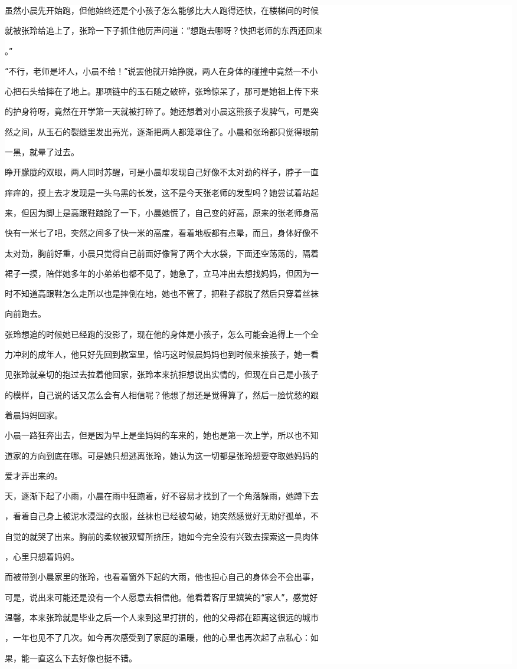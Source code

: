 虽然小晨先开始跑，但他始终还是个小孩子怎么能够比大人跑得还快，在楼梯间的时候

就被张玲给追上了，张玲一下子抓住他厉声问道：“想跑去哪呀？快把老师的东西还回来

。”

“不行，老师是坏人，小晨不给！”说罢他就开始挣脱，两人在身体的碰撞中竟然一不小

心把石头给摔在了地上。那项链中的玉石随之破碎，张玲惊呆了，那可是她祖上传下来

的护身符呀，竟然在开学第一天就被打碎了。她还想着对小晨这熊孩子发脾气，可是突

然之间，从玉石的裂缝里发出亮光，逐渐把两人都笼罩住了。小晨和张玲都只觉得眼前

一黑，就晕了过去。

睁开朦胧的双眼，两人同时苏醒，可是小晨却发现自己好像不太对劲的样子，脖子一直

痒痒的，摸上去才发现是一头乌黑的长发，这不是今天张老师的发型吗？她尝试着站起

来，但因为脚上是高跟鞋踉跄了一下，小晨她慌了，自己变的好高，原来的张老师身高

快有一米七了吧，突然之间多了快一米的高度，看着地板都有点晕，而且，身体好像不

太对劲，胸前好重，小晨只觉得自己前面好像背了两个大水袋，下面还空荡荡的，隔着

裙子一摸，陪伴她多年的小弟弟也都不见了，她急了，立马冲出去想找妈妈，但因为一

时不知道高跟鞋怎么走所以也是摔倒在地，她也不管了，把鞋子都脱了然后只穿着丝袜

向前跑去。

张玲想追的时候她已经跑的没影了，现在他的身体是小孩子，怎么可能会追得上一个全

力冲刺的成年人，他只好先回到教室里，恰巧这时候晨妈妈也到时候来接孩子，她一看

见张玲就亲切的抱过去拉着他回家，张玲本来抗拒想说出实情的，但现在自己是小孩子

的模样，自己说的话又怎么会有人相信呢？他想了想还是觉得算了，然后一脸忧愁的跟

着晨妈妈回家。

小晨一路狂奔出去，但是因为早上是坐妈妈的车来的，她也是第一次上学，所以也不知

道家的方向到底在哪。可是她只想逃离张玲，她认为这一切都是张玲想要夺取她妈妈的

爱才弄出来的。

天，逐渐下起了小雨，小晨在雨中狂跑着，好不容易才找到了一个角落躲雨，她蹲下去

，看着自己身上被泥水浸湿的衣服，丝袜也已经被勾破，她突然感觉好无助好孤单，不

自觉的就哭了出来。胸前的柔软被双臂所挤压，她如今完全没有兴致去探索这一具肉体

，心里只想着妈妈。

而被带到小晨家里的张玲，也看着窗外下起的大雨，他也担心自己的身体会不会出事，

可是，说出来可能还是没有一个人愿意去相信他。他看着客厅里嬉笑的“家人”，感觉好

温馨，本来张玲就是毕业之后一个人来到这里打拼的，他的父母都在距离这很远的城市

，一年也见不了几次。如今再次感受到了家庭的温暖，他的心里也再次起了点私心：如

果，能一直这么下去好像也挺不错。
